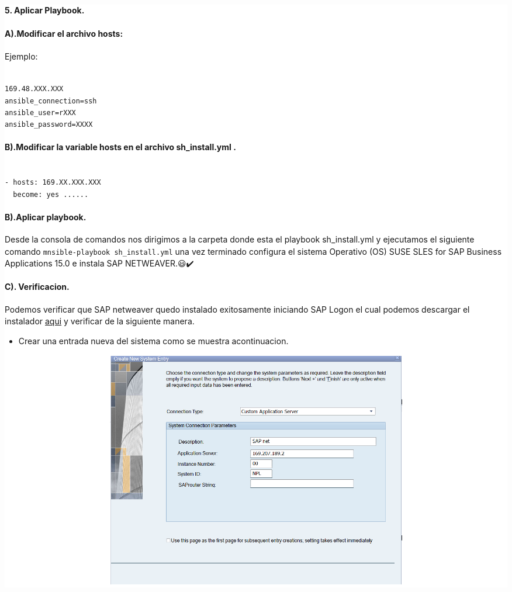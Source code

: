 #### 5. Aplicar Playbook.
#### A).Modificar el archivo hosts:
Ejemplo:
<pre><code>
169.48.XXX.XXX 
ansible_connection=ssh 
ansible_user=rXXX 
ansible_password=XXXX
</pre></code>
#### B).Modificar la variable hosts en el archivo sh_install.yml .
<pre><code>
- hosts: 169.XX.XXX.XXX
  become: yes ......
</pre></code>
#### B).Aplicar playbook.
Desde la consola de comandos nos dirigimos a la carpeta donde esta el playbook sh_install.yml y ejecutamos el siguiente comando `mnsible-playbook sh_install.yml` una vez terminado configura el sistema Operativo (OS) SUSE SLES for SAP Business Applications 15.0 e instala SAP NETWEAVER.😃✔️
#### C). Verificacion.
Podemos verificar que SAP netweaver quedo instalado exitosamente iniciando SAP Logon el cual podemos descargar el instalador [aqui](https://launchpad.support.sap.com) y verificar de la siguiente manera.

* Crear una entrada nueva del sistema como se muestra acontinuacion.

<p align="center">
<img width="500" alt="img8" src="SAPNET2.PNG">